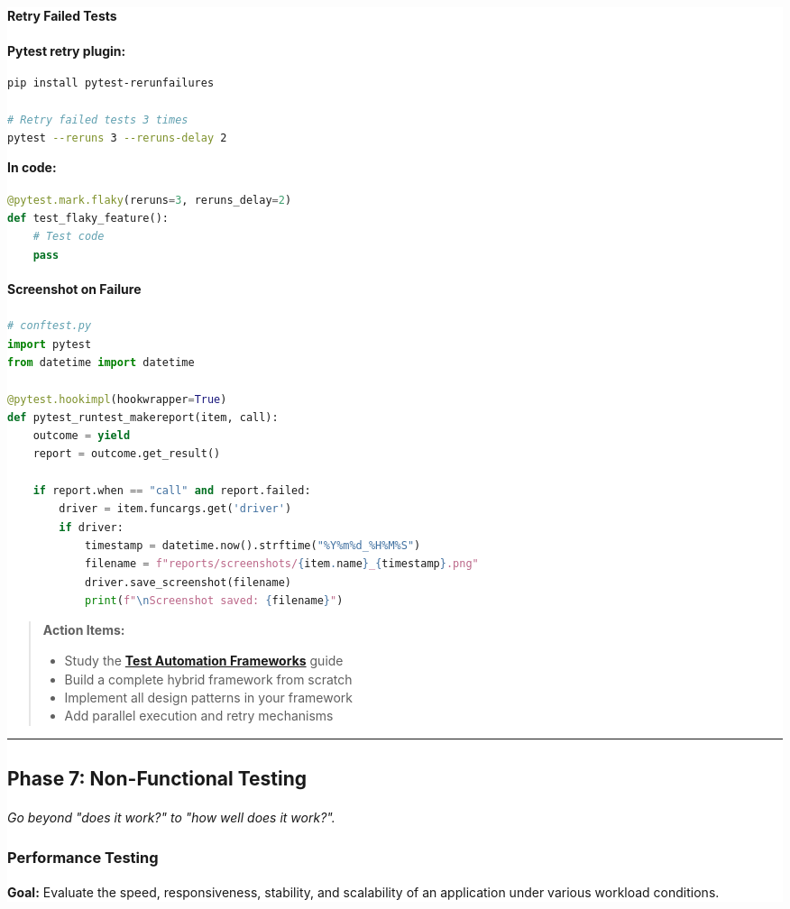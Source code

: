 #### Retry Failed Tests

**Pytest retry plugin:**
```bash
pip install pytest-rerunfailures

# Retry failed tests 3 times
pytest --reruns 3 --reruns-delay 2
```

**In code:**
```python
@pytest.mark.flaky(reruns=3, reruns_delay=2)
def test_flaky_feature():
    # Test code
    pass
```

#### Screenshot on Failure

```python
# conftest.py
import pytest
from datetime import datetime

@pytest.hookimpl(hookwrapper=True)
def pytest_runtest_makereport(item, call):
    outcome = yield
    report = outcome.get_result()
    
    if report.when == "call" and report.failed:
        driver = item.funcargs.get('driver')
        if driver:
            timestamp = datetime.now().strftime("%Y%m%d_%H%M%S")
            filename = f"reports/screenshots/{item.name}_{timestamp}.png"
            driver.save_screenshot(filename)
            print(f"\nScreenshot saved: {filename}")
```

> **Action Items:**
> - Study the **[Test Automation Frameworks](index.html?topic=test-automation-frameworks)** guide
> - Build a complete hybrid framework from scratch
> - Implement all design patterns in your framework
> - Add parallel execution and retry mechanisms

---

## Phase 7: Non-Functional Testing

*Go beyond "does it work?" to "how well does it work?".*

### Performance Testing

**Goal:** Evaluate the speed, responsiveness, stability, and scalability of an application under various workload conditions.

